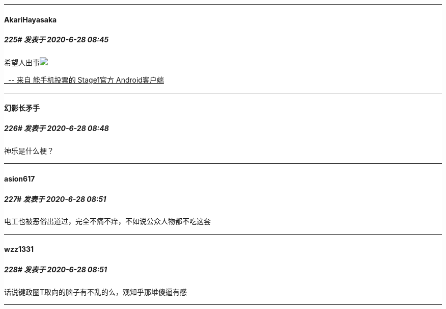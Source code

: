 



-----

####  AkariHayasaka  
##### 225#       发表于 2020-6-28 08:45




希望人出事<img src="https://static.saraba1st.com/image/smiley/face2017/049.png" referrerpolicy="no-referrer">

[  -- 来自 能手机投票的 Stage1官方 Android客户端](https://www.coolapk.com/apk/140634)







-----

####  幻影长矛手  
##### 226#       发表于 2020-6-28 08:48




神乐是什么梗？







-----

####  asion617  
##### 227#       发表于 2020-6-28 08:51




电工也被恶俗出道过，完全不痛不痒，不如说公众人物都不吃这套







-----

####  wzz1331  
##### 228#       发表于 2020-6-28 08:51




话说键政圈T取向的脑子有不乱的么，观知乎那堆傻逼有感







-----
